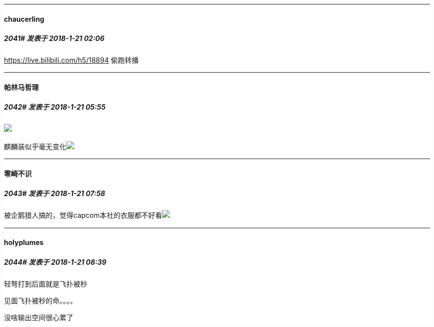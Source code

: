 

-----

####  chaucerling  
##### 2041#       发表于 2018-1-21 02:06




https://live.bilibili.com/h5/18894
偷跑转播







-----

####  帕林马哲理  
##### 2042#       发表于 2018-1-21 05:55



<img src="https://i.loli.net/2018/01/21/5a63ba9cc8338.png" referrerpolicy="no-referrer">


麒麟装似乎毫无变化<img src="https://static.saraba1st.com/image/smiley/face2017/004.gif" referrerpolicy="no-referrer">







-----

####  零崎不识  
##### 2043#       发表于 2018-1-21 07:58




被企鹅猎人搞的，觉得capcom本社的衣服都不好看<img src="https://static.saraba1st.com/image/smiley/face2017/143.png" referrerpolicy="no-referrer">







-----

####  holyplumes  
##### 2044#       发表于 2018-1-21 08:39




轻弩打到后面就是飞扑被秒

见面飞扑被秒的命。。。。

没啥输出空间很心累了
